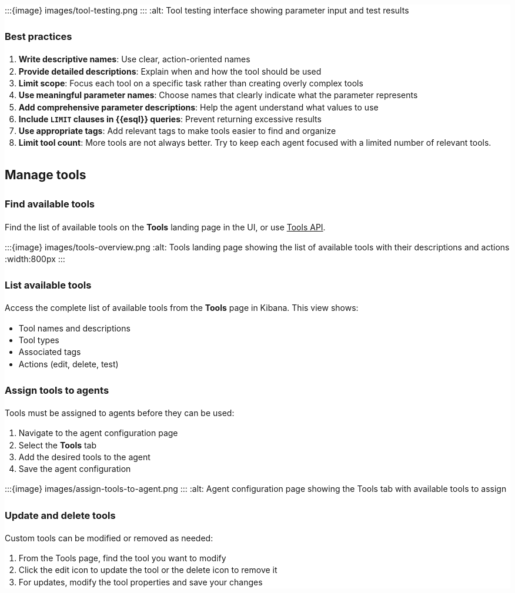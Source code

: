 :::{image} images/tool-testing.png
:::
:alt: Tool testing interface showing parameter input and test results

### Best practices

1. **Write descriptive names**: Use clear, action-oriented names
2. **Provide detailed descriptions**: Explain when and how the tool should be used
3. **Limit scope**: Focus each tool on a specific task rather than creating overly complex tools
4. **Use meaningful parameter names**: Choose names that clearly indicate what the parameter represents
5. **Add comprehensive parameter descriptions**: Help the agent understand what values to use
6. **Include `LIMIT` clauses in {{esql}} queries**: Prevent returning excessive results
7. **Use appropriate tags**: Add relevant tags to make tools easier to find and organize
8. **Limit tool count**: More tools are not always better. Try to keep each agent focused with a limited number of relevant tools.

## Manage tools

### Find available tools

Find the list of available tools on the **Tools** landing page in the UI, or use [Tools API](kibana-api.md#tools).

:::{image} images/tools-overview.png
:alt: Tools landing page showing the list of available tools with their descriptions and actions
:width:800px
:::

### List available tools

Access the complete list of available tools from the **Tools** page in Kibana. This view shows:
- Tool names and descriptions
- Tool types
- Associated tags
- Actions (edit, delete, test)

### Assign tools to agents

Tools must be assigned to agents before they can be used:
1. Navigate to the agent configuration page
2. Select the **Tools** tab
3. Add the desired tools to the agent
4. Save the agent configuration

:::{image} images/assign-tools-to-agent.png
:::
:alt: Agent configuration page showing the Tools tab with available tools to assign

### Update and delete tools

Custom tools can be modified or removed as needed:
1. From the Tools page, find the tool you want to modify
2. Click the edit icon to update the tool or the delete icon to remove it
3. For updates, modify the tool properties and save your changes
